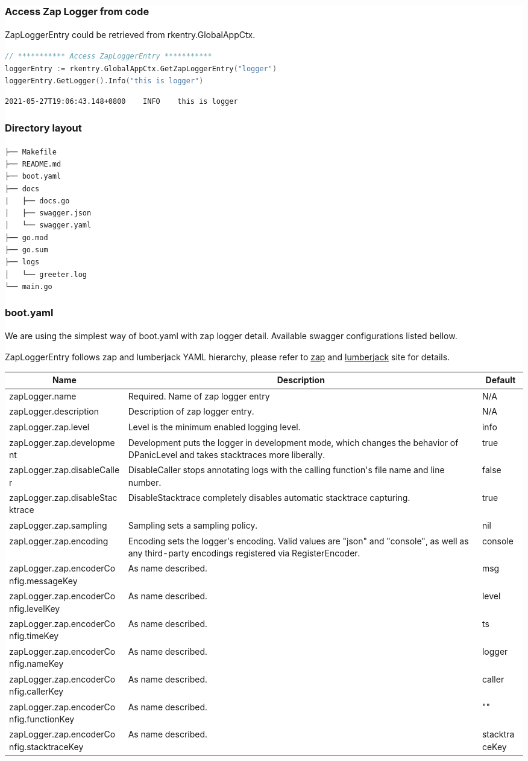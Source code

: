 ### Access Zap Logger from code
ZapLoggerEntry could be retrieved from rkentry.GlobalAppCtx.

```go
// *********** Access ZapLoggerEntry ***********
loggerEntry := rkentry.GlobalAppCtx.GetZapLoggerEntry("logger")
loggerEntry.GetLogger().Info("this is logger")
```

```text
2021-05-27T19:06:43.148+0800	INFO	this is logger
```

### Directory layout

```shell script
├── Makefile
├── README.md
├── boot.yaml
├── docs
|   ├── docs.go
│   ├── swagger.json
│   └── swagger.yaml
├── go.mod
├── go.sum
├── logs
│   └── greeter.log
└── main.go
```

### boot.yaml
We are using the simplest way of boot.yaml with zap logger detail.
Available swagger configurations listed bellow.

ZapLoggerEntry follows zap and lumberjack YAML hierarchy, please refer to [zap](https://pkg.go.dev/go.uber.org/zap#section-documentation) and [lumberjack](https://github.com/natefinch/lumberjack) site for details.

| Name | Description | Default |
| ------ | ------ | ------ |
| zapLogger.name | Required. Name of zap logger entry | N/A |
| zapLogger.description | Description of zap logger entry. | N/A |
| zapLogger.zap.level | Level is the minimum enabled logging level. | info | 
| zapLogger.zap.development | Development puts the logger in development mode, which changes the behavior of DPanicLevel and takes stacktraces more liberally. | true |
| zapLogger.zap.disableCaller | DisableCaller stops annotating logs with the calling function's file name and line number. | false |
| zapLogger.zap.disableStacktrace | DisableStacktrace completely disables automatic stacktrace capturing. | true |
| zapLogger.zap.sampling | Sampling sets a sampling policy. | nil |
| zapLogger.zap.encoding | Encoding sets the logger's encoding. Valid values are "json" and "console", as well as any third-party encodings registered via RegisterEncoder. | console |
| zapLogger.zap.encoderConfig.messageKey | As name described. | msg |
| zapLogger.zap.encoderConfig.levelKey | As name described. | level |
| zapLogger.zap.encoderConfig.timeKey | As name described. | ts |
| zapLogger.zap.encoderConfig.nameKey | As name described. | logger |
| zapLogger.zap.encoderConfig.callerKey | As name described. | caller |
| zapLogger.zap.encoderConfig.functionKey | As name described. | "" |
| zapLogger.zap.encoderConfig.stacktraceKey | As name described. | stacktraceKey |